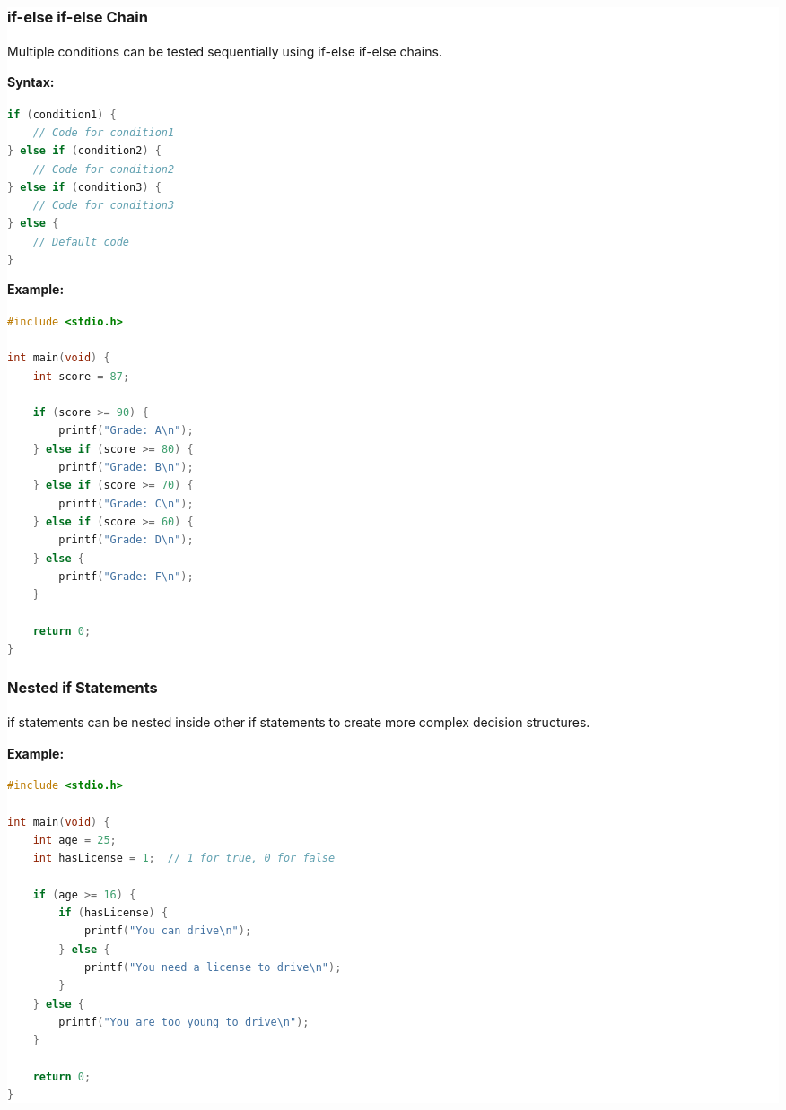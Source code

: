 ### if-else if-else Chain

Multiple conditions can be tested sequentially using if-else if-else chains.

**Syntax:**

```c
if (condition1) {
    // Code for condition1
} else if (condition2) {
    // Code for condition2
} else if (condition3) {
    // Code for condition3
} else {
    // Default code
}
```

**Example:**

```c
#include <stdio.h>

int main(void) {
    int score = 87;
    
    if (score >= 90) {
        printf("Grade: A\n");
    } else if (score >= 80) {
        printf("Grade: B\n");
    } else if (score >= 70) {
        printf("Grade: C\n");
    } else if (score >= 60) {
        printf("Grade: D\n");
    } else {
        printf("Grade: F\n");
    }
    
    return 0;
}
```

### Nested if Statements

if statements can be nested inside other if statements to create more complex decision structures.

**Example:**

```c
#include <stdio.h>

int main(void) {
    int age = 25;
    int hasLicense = 1;  // 1 for true, 0 for false
    
    if (age >= 16) {
        if (hasLicense) {
            printf("You can drive\n");
        } else {
            printf("You need a license to drive\n");
        }
    } else {
        printf("You are too young to drive\n");
    }
    
    return 0;
}
```